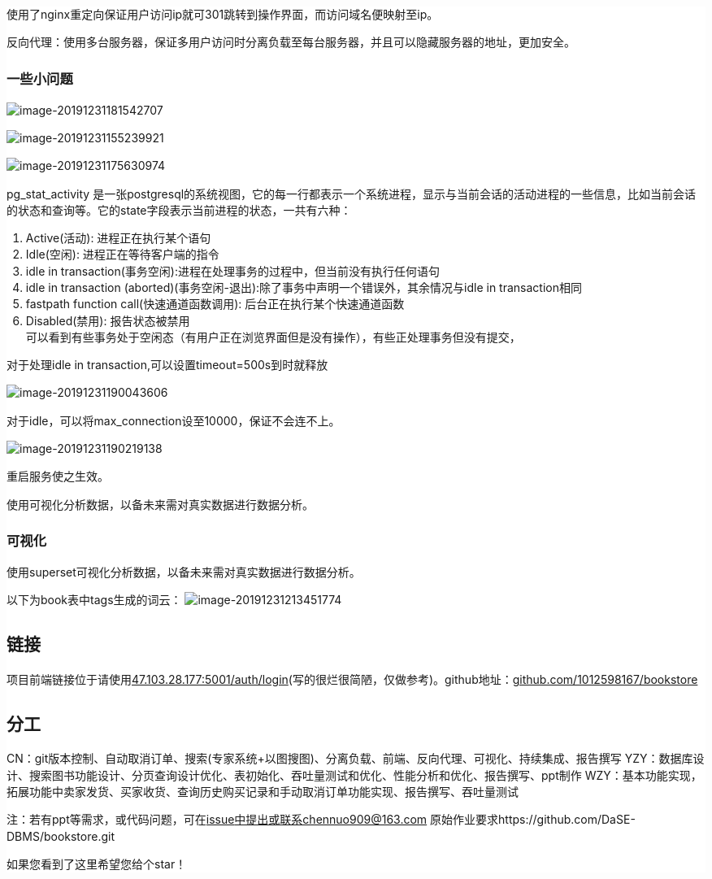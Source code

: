使用了nginx重定向保证用户访问ip就可301跳转到操作界面，而访问域名便映射至ip。

反向代理：使用多台服务器，保证多用户访问时分离负载至每台服务器，并且可以隐藏服务器的地址，更加安全。

### 一些小问题

![image-20191231181542707](Bookstore.assets/image-20191231181542707.png)

![image-20191231155239921](Bookstore.assets/image-20191231181514818.png)

![image-20191231175630974](Bookstore.assets/image-20191231175630974.png)

pg_stat_activity 是一张postgresql的系统视图，它的每一行都表示一个系统进程，显示与当前会话的活动进程的一些信息，比如当前会话的状态和查询等。它的state字段表示当前进程的状态，一共有六种：
1. Active(活动): 进程正在执行某个语句
2. Idle(空闲): 进程正在等待客户端的指令
3. idle in transaction(事务空闲):进程在处理事务的过程中，但当前没有执行任何语句
4. idle in transaction (aborted)(事务空闲-退出):除了事务中声明一个错误外，其余情况与idle in transaction相同
5. fastpath function call(快速通道函数调用): 后台正在执行某个快速通道函数
6. Disabled(禁用): 报告状态被禁用  
可以看到有些事务处于空闲态（有用户正在浏览界面但是没有操作），有些正处理事务但没有提交，

对于处理idle in transaction,可以设置timeout=500s到时就释放

![image-20191231190043606](Bookstore.assets/image-20191231190043606.png)

对于idle，可以将max_connection设至10000，保证不会连不上。

![image-20191231190219138](Bookstore.assets/image-20191231190219138.png)

重启服务使之生效。

使用可视化分析数据，以备未来需对真实数据进行数据分析。

### 可视化

使用superset可视化分析数据，以备未来需对真实数据进行数据分析。

以下为book表中tags生成的词云：
![image-20191231213451774](Bookstore.assets/image-20191231213451774.jpg)

## 链接

项目前端链接位于请使用[47.103.28.177:5001/auth/login](http://47.103.28.177:5001/auth/login)(写的很烂很简陋，仅做参考)。github地址：[github.com/1012598167/bookstore](https://github.com/1012598167/bookstore)

## 分工

CN：git版本控制、自动取消订单、搜索(专家系统+以图搜图)、分离负载、前端、反向代理、可视化、持续集成、报告撰写 
YZY：数据库设计、搜索图书功能设计、分页查询设计优化、表初始化、吞吐量测试和优化、性能分析和优化、报告撰写、ppt制作
WZY：基本功能实现，拓展功能中卖家发货、买家收货、查询历史购买记录和手动取消订单功能实现、报告撰写、吞吐量测试

注：若有ppt等需求，或代码问题，可在[issue](https://github.com/1012598167/bookstore/issues)中提出或联系chennuo909@163.com
原始作业要求https://github.com/DaSE-DBMS/bookstore.git

如果您看到了这里希望您给个star！
